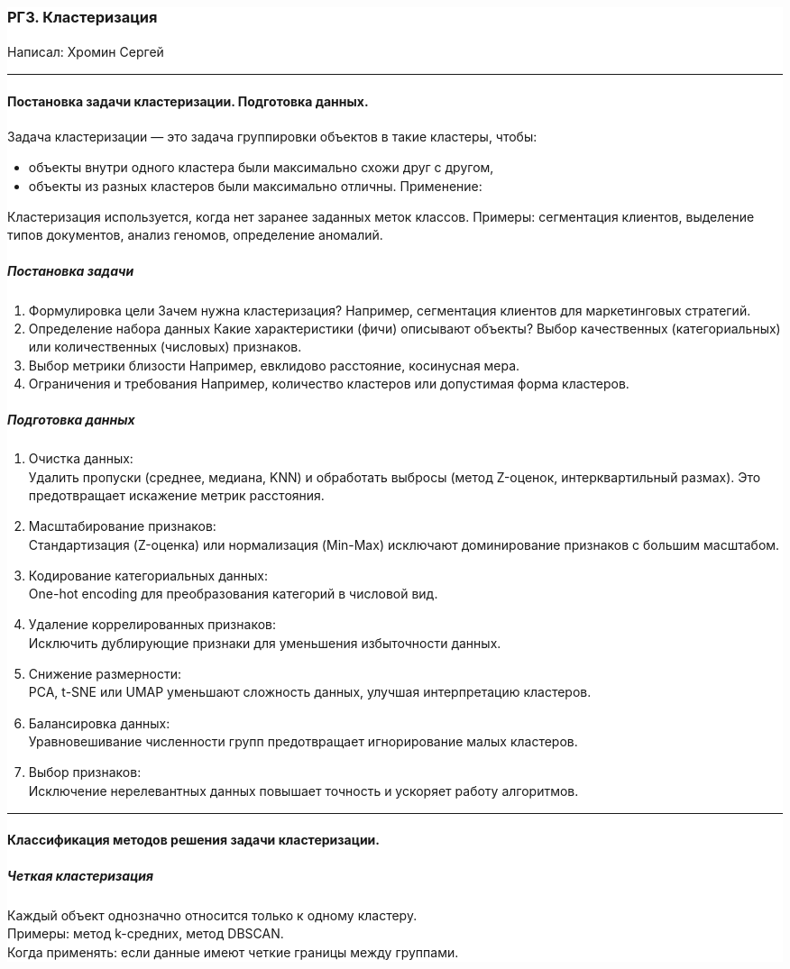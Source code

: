 ### РГЗ. Кластеризация
Написал: Хромин Сергей

---

#### Постановка задачи кластеризации. Подготовка данных.
Задача кластеризации — это задача группировки объектов в такие кластеры, чтобы:
* объекты внутри одного кластера были максимально схожи друг с другом,
* объекты из разных кластеров были максимально отличны.
Применение:

Кластеризация используется, когда нет заранее заданных меток классов. Примеры: сегментация клиентов, выделение типов документов, анализ геномов, определение аномалий.

##### Постановка задачи
1. Формулировка цели
    Зачем нужна кластеризация? Например, сегментация клиентов для маркетинговых стратегий.
2. Определение набора данных
    Какие характеристики (фичи) описывают объекты? Выбор качественных (категориальных) или количественных (числовых) признаков.
3. Выбор метрики близости
    Например, евклидово расстояние, косинусная мера.
4. Ограничения и требования
    Например, количество кластеров или допустимая форма кластеров.

##### Подготовка данных
1. Очистка данных:  
   Удалить пропуски (среднее, медиана, KNN) и обработать выбросы (метод Z-оценок, интерквартильный размах). Это предотвращает искажение метрик расстояния.  

2. Масштабирование признаков:  
   Стандартизация (Z-оценка) или нормализация (Min-Max) исключают доминирование признаков с большим масштабом.  

3. Кодирование категориальных данных:  
   One-hot encoding для преобразования категорий в числовой вид.  

4. Удаление коррелированных признаков:  
   Исключить дублирующие признаки для уменьшения избыточности данных.  

5. Снижение размерности:  
   PCA, t-SNE или UMAP уменьшают сложность данных, улучшая интерпретацию кластеров.  

6. Балансировка данных:  
   Уравновешивание численности групп предотвращает игнорирование малых кластеров.  

7. Выбор признаков:  
   Исключение нерелевантных данных повышает точность и ускоряет работу алгоритмов.  

---

#### Классификация методов решения задачи кластеризации.

##### Четкая кластеризация  
Каждый объект однозначно относится только к одному кластеру.  
Примеры: метод k-средних, метод DBSCAN.  
Когда применять: если данные имеют четкие границы между группами.  
